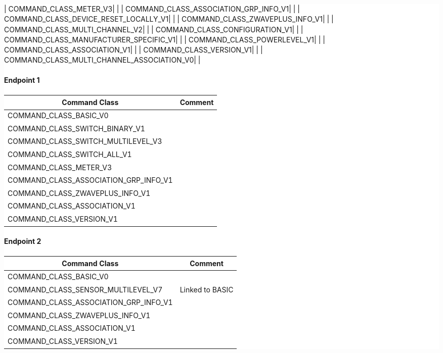 | COMMAND_CLASS_METER_V3| |
| COMMAND_CLASS_ASSOCIATION_GRP_INFO_V1| |
| COMMAND_CLASS_DEVICE_RESET_LOCALLY_V1| |
| COMMAND_CLASS_ZWAVEPLUS_INFO_V1| |
| COMMAND_CLASS_MULTI_CHANNEL_V2| |
| COMMAND_CLASS_CONFIGURATION_V1| |
| COMMAND_CLASS_MANUFACTURER_SPECIFIC_V1| |
| COMMAND_CLASS_POWERLEVEL_V1| |
| COMMAND_CLASS_ASSOCIATION_V1| |
| COMMAND_CLASS_VERSION_V1| |
| COMMAND_CLASS_MULTI_CHANNEL_ASSOCIATION_V0| |
#### Endpoint 1

| Command Class | Comment |
|---------------|---------|
| COMMAND_CLASS_BASIC_V0| |
| COMMAND_CLASS_SWITCH_BINARY_V1| |
| COMMAND_CLASS_SWITCH_MULTILEVEL_V3| |
| COMMAND_CLASS_SWITCH_ALL_V1| |
| COMMAND_CLASS_METER_V3| |
| COMMAND_CLASS_ASSOCIATION_GRP_INFO_V1| |
| COMMAND_CLASS_ZWAVEPLUS_INFO_V1| |
| COMMAND_CLASS_ASSOCIATION_V1| |
| COMMAND_CLASS_VERSION_V1| |
#### Endpoint 2

| Command Class | Comment |
|---------------|---------|
| COMMAND_CLASS_BASIC_V0| |
| COMMAND_CLASS_SENSOR_MULTILEVEL_V7| Linked to BASIC|
| COMMAND_CLASS_ASSOCIATION_GRP_INFO_V1| |
| COMMAND_CLASS_ZWAVEPLUS_INFO_V1| |
| COMMAND_CLASS_ASSOCIATION_V1| |
| COMMAND_CLASS_VERSION_V1| |
